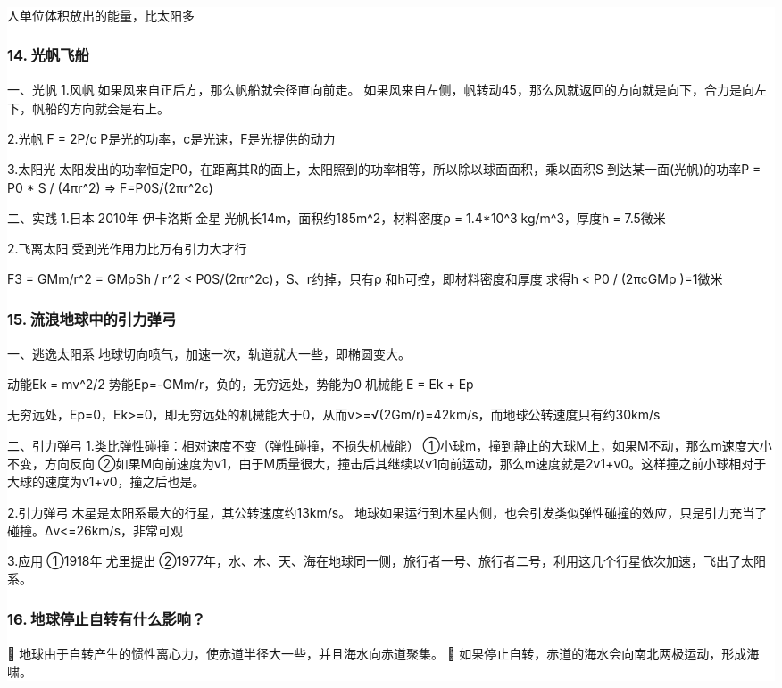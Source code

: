 人单位体积放出的能量，比太阳多




### 14. 光帆飞船
一、光帆
1.风帆
如果风来自正后方，那么帆船就会径直向前走。
如果风来自左侧，帆转动45，那么风就返回的方向就是向下，合力是向左下，帆船的方向就会是右上。

2.光帆
F = 2P/c     P是光的功率，c是光速，F是光提供的动力

3.太阳光
太阳发出的功率恒定P0，在距离其R的面上，太阳照到的功率相等，所以除以球面面积，乘以面积S
到达某一面(光帆)的功率P = P0 * S / (4πr^2) => F=P0S/(2πr^2c)

二、实践
1.日本 2010年 伊卡洛斯 金星
光帆长14m，面积约185m^2，材料密度ρ = 1.4*10^3  kg/m^3，厚度h = 7.5微米

2.飞离太阳
受到光作用力比万有引力大才行

F3 = GMm/r^2 = GMρSh / r^2 < P0S/(2πr^2c)，S、r约掉，只有ρ 和h可控，即材料密度和厚度
求得h < P0 / (2πcGMρ )=1微米




### 15. 流浪地球中的引力弹弓
一、逃逸太阳系
地球切向喷气，加速一次，轨道就大一些，即椭圆变大。

动能Ek = mv^2/2
势能Ep=-GMm/r，负的，无穷远处，势能为0
机械能 E = Ek + Ep

无穷远处，Ep=0，Ek>=0，即无穷远处的机械能大于0，从而v>=√(2Gm/r)=42km/s，而地球公转速度只有约30km/s

二、引力弹弓
1.类比弹性碰撞：相对速度不变（弹性碰撞，不损失机械能）
①小球m，撞到静止的大球M上，如果M不动，那么m速度大小不变，方向反向
②如果M向前速度为v1，由于M质量很大，撞击后其继续以v1向前运动，那么m速度就是2v1+v0。这样撞之前小球相对于大球的速度为v1+v0，撞之后也是。

2.引力弹弓
木星是太阳系最大的行星，其公转速度约13km/s。
地球如果运行到木星内侧，也会引发类似弹性碰撞的效应，只是引力充当了碰撞。Δv<=26km/s，非常可观

3.应用
①1918年 尤里提出
②1977年，水、木、天、海在地球同一侧，旅行者一号、旅行者二号，利用这几个行星依次加速，飞出了太阳系。


### 16. 地球停止自转有什么影响？
	地球由于自转产生的惯性离心力，使赤道半径大一些，并且海水向赤道聚集。
	如果停止自转，赤道的海水会向南北两极运动，形成海啸。
